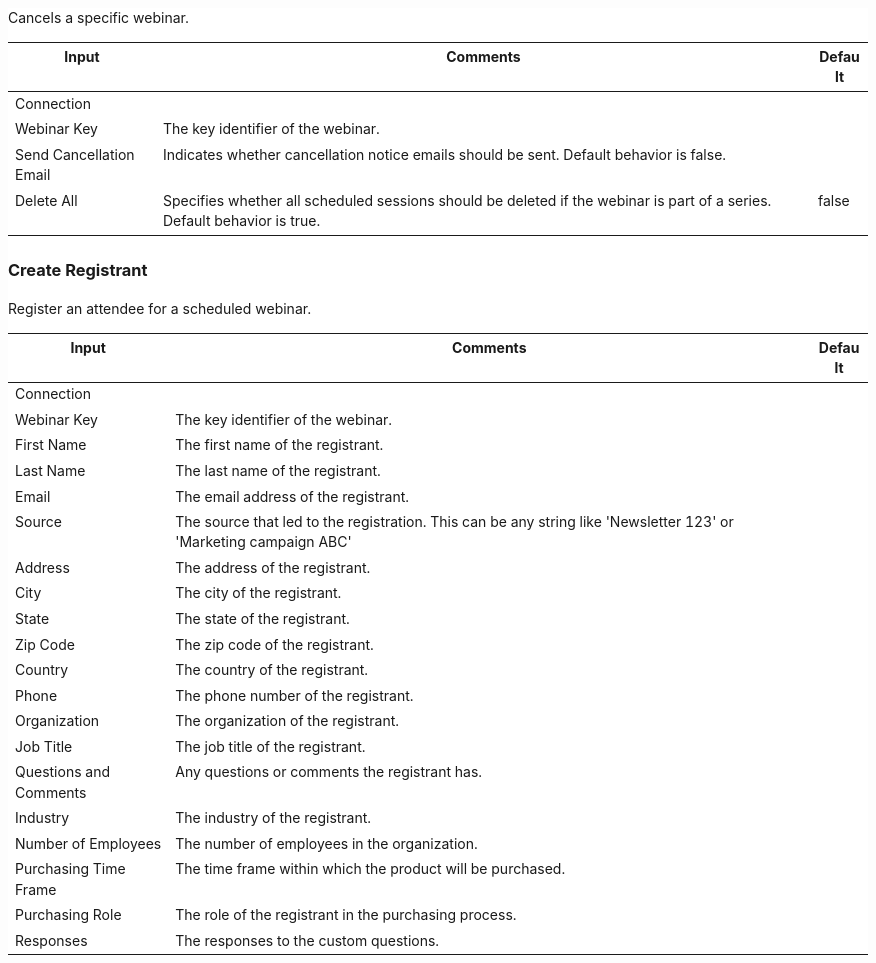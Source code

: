 Cancels a specific webinar.

| Input                   | Comments                                                                                                                 | Default |
| ----------------------- | ------------------------------------------------------------------------------------------------------------------------ | ------- |
| Connection              |                                                                                                                          |         |
| Webinar Key             | The key identifier of the webinar.                                                                                       |         |
| Send Cancellation Email | Indicates whether cancellation notice emails should be sent. Default behavior is false.                                  |         |
| Delete All              | Specifies whether all scheduled sessions should be deleted if the webinar is part of a series. Default behavior is true. | false   |

### Create Registrant

Register an attendee for a scheduled webinar.

| Input                  | Comments                                                                                                          | Default |
| ---------------------- | ----------------------------------------------------------------------------------------------------------------- | ------- |
| Connection             |                                                                                                                   |         |
| Webinar Key            | The key identifier of the webinar.                                                                                |         |
| First Name             | The first name of the registrant.                                                                                 |         |
| Last Name              | The last name of the registrant.                                                                                  |         |
| Email                  | The email address of the registrant.                                                                              |         |
| Source                 | The source that led to the registration. This can be any string like 'Newsletter 123' or 'Marketing campaign ABC' |         |
| Address                | The address of the registrant.                                                                                    |         |
| City                   | The city of the registrant.                                                                                       |         |
| State                  | The state of the registrant.                                                                                      |         |
| Zip Code               | The zip code of the registrant.                                                                                   |         |
| Country                | The country of the registrant.                                                                                    |         |
| Phone                  | The phone number of the registrant.                                                                               |         |
| Organization           | The organization of the registrant.                                                                               |         |
| Job Title              | The job title of the registrant.                                                                                  |         |
| Questions and Comments | Any questions or comments the registrant has.                                                                     |         |
| Industry               | The industry of the registrant.                                                                                   |         |
| Number of Employees    | The number of employees in the organization.                                                                      |         |
| Purchasing Time Frame  | The time frame within which the product will be purchased.                                                        |         |
| Purchasing Role        | The role of the registrant in the purchasing process.                                                             |         |
| Responses              | The responses to the custom questions.                                                                            |         |
